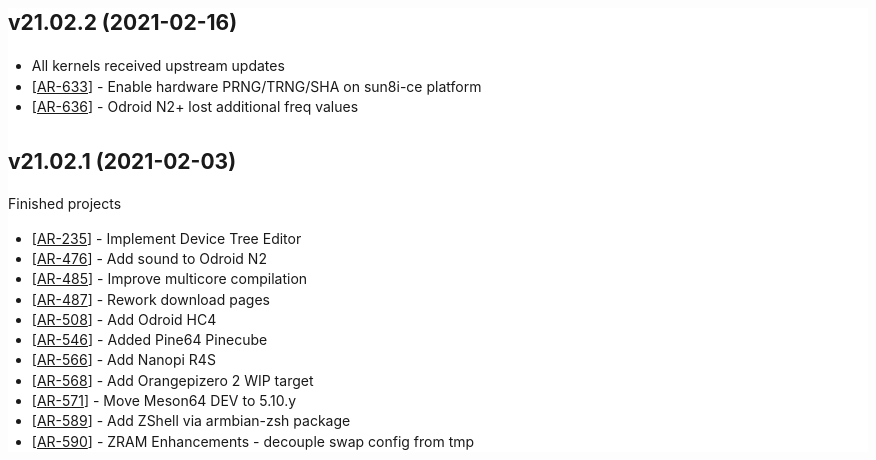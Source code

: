 ## v21.02.2 (2021-02-16)

<ul>
<li> All kernels received upstream updates
</li>
<li>[<a href='https://armbian.atlassian.net/browse/AR-633'>AR-633</a>] -         Enable  hardware PRNG/TRNG/SHA on sun8i-ce platform
</li>
<li>[<a href='https://armbian.atlassian.net/browse/AR-636'>AR-636</a>] -         Odroid N2+ lost additional freq values
</li>
</ul>

## v21.02.1 (2021-02-03)

Finished projects

<ul>
<li>[<a href='https://armbian.atlassian.net/browse/AR-235'>AR-235</a>] -         Implement Device Tree Editor
</li>
<li>[<a href='https://armbian.atlassian.net/browse/AR-476'>AR-476</a>] -         Add sound to Odroid N2
</li>
<li>[<a href='https://armbian.atlassian.net/browse/AR-485'>AR-485</a>] -         Improve multicore compilation
</li>
<li>[<a href='https://armbian.atlassian.net/browse/AR-487'>AR-487</a>] -         Rework download pages
</li>
<li>[<a href='https://armbian.atlassian.net/browse/AR-508'>AR-508</a>] -         Add Odroid HC4
</li>
<li>[<a href='https://armbian.atlassian.net/browse/AR-546'>AR-546</a>] -         Added Pine64 Pinecube
</li>
<li>[<a href='https://armbian.atlassian.net/browse/AR-566'>AR-566</a>] -         Add Nanopi R4S
</li>
<li>[<a href='https://armbian.atlassian.net/browse/AR-568'>AR-568</a>] -         Add Orangepizero 2 WIP target
</li>
<li>[<a href='https://armbian.atlassian.net/browse/AR-571'>AR-571</a>] -         Move Meson64 DEV to 5.10.y
</li>
<li>[<a href='https://armbian.atlassian.net/browse/AR-589'>AR-589</a>] -         Add ZShell via armbian-zsh package
</li>
<li>[<a href='https://armbian.atlassian.net/browse/AR-590'>AR-590</a>] -         ZRAM Enhancements - decouple swap config from tmp
</li>
</ul>
